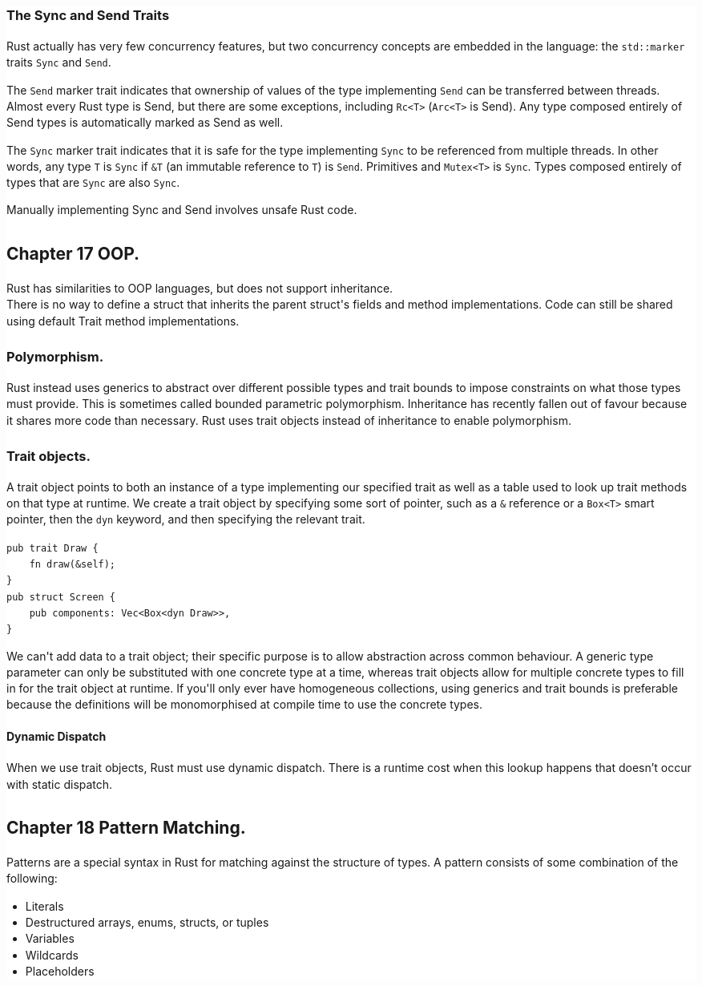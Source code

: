 ### The Sync and Send Traits
Rust actually has very few concurrency features, but two concurrency concepts are embedded in the language: the `std::marker` traits `Sync` and `Send`. 

The `Send` marker trait indicates that ownership of values of the type implementing `Send` can be transferred between threads. Almost every Rust type is Send, but there are some exceptions, including `Rc<T>`  (`Arc<T>` is Send).
Any type composed entirely of Send types is automatically marked as Send as well.

The `Sync` marker trait indicates that it is safe for the type implementing `Sync` to be referenced from multiple threads. In other words, any type `T` is `Sync` if `&T` (an immutable reference to `T`) is `Send`.  Primitives and `Mutex<T>` is `Sync`.  Types composed entirely of types that are `Sync` are also `Sync`. 

Manually implementing Sync and Send involves unsafe Rust code. 

## Chapter 17 OOP.
Rust has similarities to OOP languages, but does not support inheritance.  
There is no way to define a struct that inherits the parent struct's fields and method implementations. 
Code can still be shared using default Trait method implementations. 
### Polymorphism. 
Rust instead uses generics to abstract over different possible types and trait bounds to impose constraints on what those types must provide. This is sometimes called bounded parametric polymorphism. 
Inheritance has recently fallen out of favour because it shares more code than necessary. 
Rust uses trait objects instead of inheritance to enable polymorphism.
### Trait objects. 
A trait object points to both an instance of a type implementing our specified trait as well as a table used to look up trait methods on that type at runtime. We create a trait object by specifying some sort of pointer, such as a `&` reference or a `Box<T>` smart pointer, then the `dyn` keyword, and then specifying the relevant trait. 
```
pub trait Draw {
    fn draw(&self);
}
pub struct Screen {
    pub components: Vec<Box<dyn Draw>>,
}
```
We can't add data to a trait object; their specific purpose is to allow abstraction across common behaviour. 
A generic type parameter can only be substituted with one concrete type at a time, whereas trait objects allow for multiple concrete types to fill in for the trait object at runtime. If you'll only ever have homogeneous collections, using generics and trait bounds is preferable because the definitions will be monomorphised at compile time to use the concrete types. 

#### Dynamic Dispatch
When we use trait objects, Rust must use dynamic dispatch. 
There is a runtime cost when this lookup happens that doesn’t occur with static dispatch. 

## Chapter 18 Pattern Matching.
Patterns are a special syntax in Rust for matching against the structure of types.  A pattern consists of some combination of the following:
 - Literals
 - Destructured arrays, enums, structs, or tuples
 - Variables
 - Wildcards
 - Placeholders

